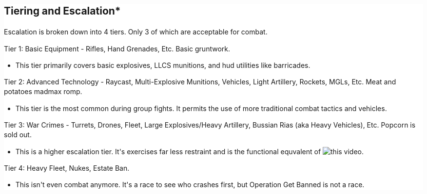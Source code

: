 ## **Tiering and Escalation***
Escalation is broken down into 4 tiers. Only 3 of which are acceptable for combat.

Tier 1: Basic Equipment - Rifles, Hand Grenades, Etc. Basic gruntwork.
  - This tier primarily covers basic explosives, LLCS munitions, and hud utilities like barricades.

Tier 2: Advanced Technology - Raycast, Multi-Explosive Munitions, Vehicles, Light Artillery, Rockets, MGLs, Etc. Meat and potatoes madmax romp.
  - This tier is the most common during group fights. It permits the use of more traditional combat tactics and vehicles.

Tier 3: War Crimes - Turrets, Drones, Fleet, Large Explosives/Heavy Artillery, Bussian Rias (aka Heavy Vehicles), Etc. Popcorn is sold out.
  - This is a higher escalation tier. It's exercises far less restraint and is the functional equvalent of ![this video](https://youtu.be/BXDBBcptR_0).

Tier 4: Heavy Fleet, Nukes, Estate Ban.
 - This isn't even combat anymore. It's a race to see who crashes first, but Operation Get Banned is not a race.
